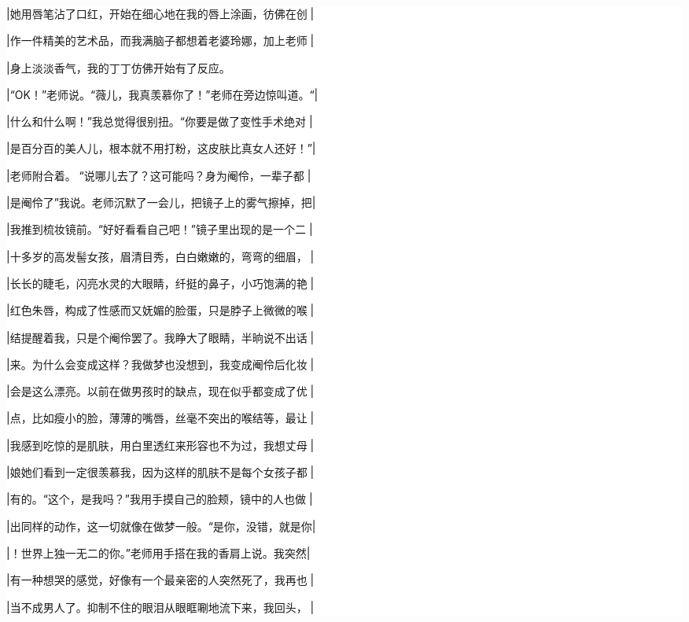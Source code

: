 |她用唇笔沾了口红，开始在细心地在我的唇上涂画，彷佛在创 |

|作一件精美的艺术品，而我满脑子都想着老婆玲娜，加上老师 |

|身上淡淡香气，我的丁丁仿佛开始有了反应。

|“OK！”老师说。“薇儿，我真羡慕你了！”老师在旁边惊叫道。“|

|什么和什么啊！”我总觉得很别扭。“你要是做了变性手术绝对 |

|是百分百的美人儿，根本就不用打粉，这皮肤比真女人还好！”|

|老师附合着。 “说哪儿去了？这可能吗？身为阉伶，一辈子都 |

|是阉伶了”我说。老师沉默了一会儿，把镜子上的雾气擦掉，把|

|我推到梳妆镜前。“好好看看自己吧！”镜子里出现的是一个二 |

|十多岁的高发髻女孩，眉清目秀，白白嫩嫩的，弯弯的细眉， |

|长长的睫毛，闪亮水灵的大眼睛，纤挺的鼻子，小巧饱满的艳 |

|红色朱唇，构成了性感而又妩媚的脸蛋，只是脖子上微微的喉 |

|结提醒着我，只是个阉伶罢了。我睁大了眼睛，半晌说不出话 |

|来。为什么会变成这样？我做梦也没想到，我变成阉伶后化妆 |

|会是这么漂亮。以前在做男孩时的缺点，现在似乎都变成了优 |

|点，比如瘦小的脸，薄薄的嘴唇，丝毫不突出的喉结等，最让 |

|我感到吃惊的是肌肤，用白里透红来形容也不为过，我想丈母 |

|娘她们看到一定很羡慕我，因为这样的肌肤不是每个女孩子都 |

|有的。“这个，是我吗？”我用手摸自己的脸颊，镜中的人也做 |

|出同样的动作，这一切就像在做梦一般。“是你，没错，就是你|

|！世界上独一无二的你。”老师用手搭在我的香肩上说。我突然|

|有一种想哭的感觉，好像有一个最亲密的人突然死了，我再也 |

|当不成男人了。抑制不住的眼泪从眼眶唰地流下来，我回头， |
